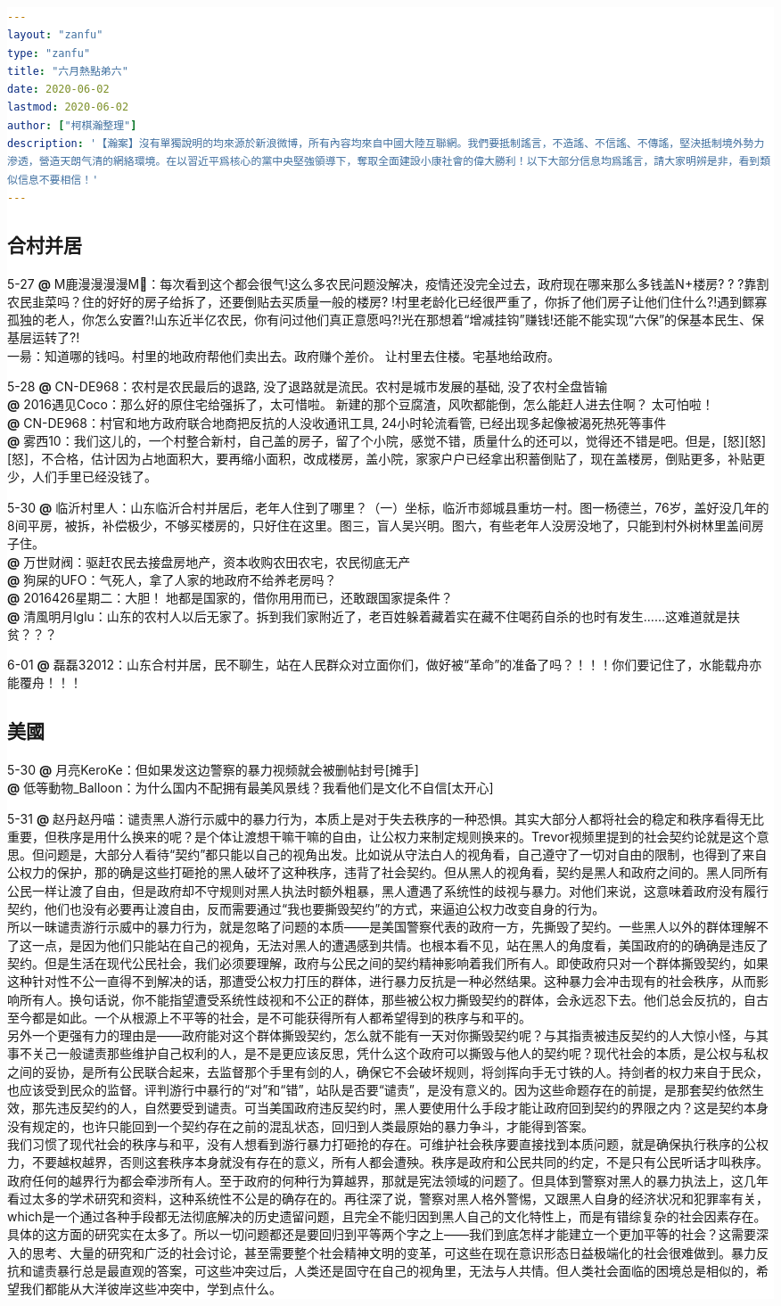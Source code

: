 ```yaml
---
layout: "zanfu"
type: "zanfu"
title: "六月熱點弟六"
date: 2020-06-02
lastmod: 2020-06-02
author: ["柯棋瀚整理"]
description: '【瀚案】沒有單獨說明的均來源於新浪微博，所有內容均來自中國大陸互聯網。我們要抵制謠言，不造謠、不信謠、不傳謠，堅決抵制境外勢力滲透，營造天朗气清的網絡環境。在以習近平爲核心的黨中央堅強領導下，奪取全面建設小康社會的偉大勝利！以下大部分信息均爲謠言，請大家明辨是非，看到類似信息不要相信！'
---
```


## 合村并居

5-27 **@** M鹿漫漫漫漫M🐼：每次看到这个都会很气!这么多农民问题没解决，疫情还没完全过去，政府现在哪来那么多钱盖N+楼房? ? ?靠割农民韭菜吗？住的好好的房子给拆了，还要倒贴去买质量一般的楼房? !村里老龄化已经很严重了，你拆了他们房子让他们住什么?!遇到鳏寡孤独的老人，你怎么安置?!山东近半亿农民，你有问过他们真正意愿吗?!光在那想着“增减挂钩”赚钱!还能不能实现“六保”的保基本民生、保基层运转了?!    
一昜：知道哪的钱吗。村里的地政府帮他们卖出去。政府赚个差价。 让村里去住楼。宅基地给政府。

5-28 **@** CN-DE968：农村是农民最后的退路, 没了退路就是流民。农村是城市发展的基础, 没了农村全盘皆输    
 **@** 2016遇见Coco：那么好的原住宅给强拆了，太可惜啦。 新建的那个豆腐渣，风吹都能倒，怎么能赶人进去住啊？ 太可怕啦！    
 **@** CN-DE968：村官和地方政府联合地商把反抗的人没收通讯工具, 24小时轮流看管, 已经出现多起像被渴死热死等事件  
 **@** 雾西10：我们这儿的，一个村整合新村，自己盖的房子，留了个小院，感觉不错，质量什么的还可以，觉得还不错是吧。但是，[怒][怒][怒]，不合格，估计因为占地面积大，要再缩小面积，改成楼房，盖小院，家家户户已经拿出积蓄倒贴了，现在盖楼房，倒贴更多，补贴更少，人们手里已经没钱了。

5-30 **@** 临沂村里人：山东临沂合村并居后，老年人住到了哪里？（一）坐标，临沂市郯城县重坊一村。图一杨德兰，76岁，盖好没几年的8间平房，被拆，补偿极少，不够买楼房的，只好住在这里。图三，盲人吴兴明。图六，有些老年人没房没地了，只能到村外树林里盖间房子住。    
 **@** 万世财阀：驱赶农民去接盘房地产，资本收购农田农宅，农民彻底无产   
 **@** 狗屎的UFO：气死人，拿了人家的地政府不给养老房吗？  
 **@** 2016426星期二：大胆！ 地都是国家的，借你用用而已，还敢跟国家提条件？    
 **@** 清風明月lglu：山东的农村人以后无家了。拆到我们家附近了，老百姓躲着藏着实在藏不住喝药自杀的也时有发生……这难道就是扶贫？？？

6-01 **@** 磊磊32012：山东合村并居，民不聊生，站在人民群众对立面你们，做好被“革命”的准备了吗？！！！你们要记住了，水能载舟亦能覆舟！！！ 

## 美國

5-30 **@** 月亮KeroKe：但如果发这边警察的暴力视频就会被删帖封号[摊手]    
 **@** 低等動物\_Balloon：为什么国内不配拥有最美风景线？我看他们是文化不自信[太开心]

5-31 **@** 赵丹赵丹喵：谴责黑人游行示威中的暴力行为，本质上是对于失去秩序的一种恐惧。其实大部分人都将社会的稳定和秩序看得无比重要，但秩序是用什么换来的呢？是个体让渡想干嘛干嘛的自由，让公权力来制定规则换来的。Trevor视频里提到的社会契约论就是这个意思。但问题是，大部分人看待“契约”都只能以自己的视角出发。比如说从守法白人的视角看，自己遵守了一切对自由的限制，也得到了来自公权力的保护，那的确是这些打砸抢的黑人破坏了这种秩序，违背了社会契约。但从黑人的视角看，契约是黑人和政府之间的。黑人同所有公民一样让渡了自由，但是政府却不守规则对黑人执法时额外粗暴，黑人遭遇了系统性的歧视与暴力。对他们来说，这意味着政府没有履行契约，他们也没有必要再让渡自由，反而需要通过“我也要撕毁契约”的方式，来逼迫公权力改变自身的行为。  
所以一昧谴责游行示威中的暴力行为，就是忽略了问题的本质——是美国警察代表的政府一方，先撕毁了契约。一些黑人以外的群体理解不了这一点，是因为他们只能站在自己的视角，无法对黑人的遭遇感到共情。也根本看不见，站在黑人的角度看，美国政府的的确确是违反了契约。但是生活在现代公民社会，我们必须要理解，政府与公民之间的契约精神影响着我们所有人。即使政府只对一个群体撕毁契约，如果这种针对性不公一直得不到解决的话，那遭受公权力打压的群体，进行暴力反抗是一种必然结果。这种暴力会冲击现有的社会秩序，从而影响所有人。换句话说，你不能指望遭受系统性歧视和不公正的群体，那些被公权力撕毁契约的群体，会永远忍下去。他们总会反抗的，自古至今都是如此。一个从根源上不平等的社会，是不可能获得所有人都希望得到的秩序与和平的。   
另外一个更强有力的理由是——政府能对这个群体撕毁契约，怎么就不能有一天对你撕毁契约呢？与其指责被违反契约的人大惊小怪，与其事不关己一般谴责那些维护自己权利的人，是不是更应该反思，凭什么这个政府可以撕毁与他人的契约呢？现代社会的本质，是公权与私权之间的妥协，是所有公民联合起来，去监督那个手里有剑的人，确保它不会破坏规则，将剑挥向手无寸铁的人。持剑者的权力来自于民众，也应该受到民众的监督。评判游行中暴行的“对”和“错”，站队是否要“谴责”，是没有意义的。因为这些命题存在的前提，是那套契约依然生效，那先违反契约的人，自然要受到谴责。可当美国政府违反契约时，黑人要使用什么手段才能让政府回到契约的界限之内？这是契约本身没有规定的，也许只能回到一个契约存在之前的混乱状态，回归到人类最原始的暴力争斗，才能得到答案。  
我们习惯了现代社会的秩序与和平，没有人想看到游行暴力打砸抢的存在。可维护社会秩序要直接找到本质问题，就是确保执行秩序的公权力，不要越权越界，否则这套秩序本身就没有存在的意义，所有人都会遭殃。秩序是政府和公民共同的约定，不是只有公民听话才叫秩序。政府任何的越界行为都会牵涉所有人。至于政府的何种行为算越界，那就是宪法领域的问题了。但具体到警察对黑人的暴力执法上，这几年看过太多的学术研究和资料，这种系统性不公是的确存在的。再往深了说，警察对黑人格外警惕，又跟黑人自身的经济状况和犯罪率有关，which是一个通过各种手段都无法彻底解决的历史遗留问题，且完全不能归因到黑人自己的文化特性上，而是有错综复杂的社会因素存在。具体的这方面的研究实在太多了。所以一切问题都还是要回归到平等两个字之上——我们到底怎样才能建立一个更加平等的社会？这需要深入的思考、大量的研究和广泛的社会讨论，甚至需要整个社会精神文明的变革，可这些在现在意识形态日益极端化的社会很难做到。暴力反抗和谴责暴行总是最直观的答案，可这些冲突过后，人类还是固守在自己的视角里，无法与人共情。但人类社会面临的困境总是相似的，希望我们都能从大洋彼岸这些冲突中，学到点什么。
